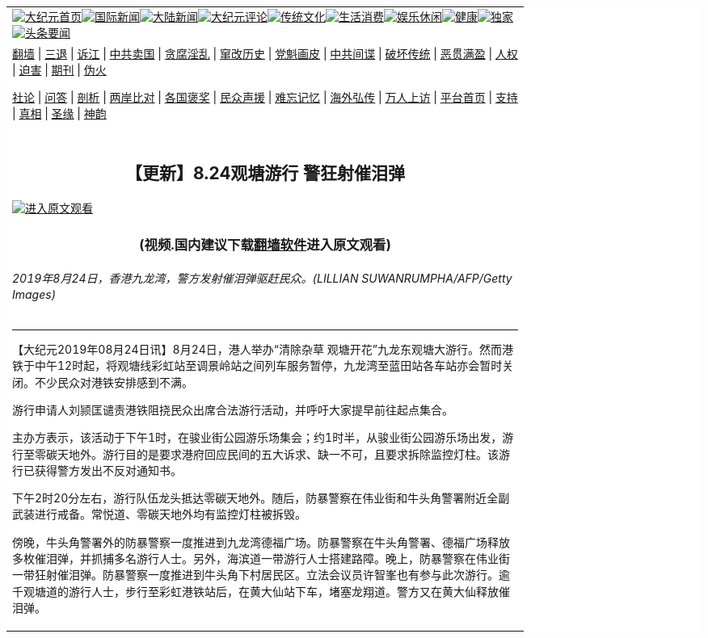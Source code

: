 <a name="1" id="1" target="_blank"></a><span id="1"></span>
<table align=center border="0"><tr><td colspan="2" VALIGN=TOP><a href="https://github.com/yiebnr363/djy/blob/master/gb/nf1351518.md#1"><img src="https://raw.githubusercontent.com/yiebnr363/www/master/t/djy/1.jpg" title="大纪元首页" alt="大纪元首页"></a><a href="https://github.com/yiebnr363/djy/blob/master/gb/n24hr.md#1"><img src="https://raw.githubusercontent.com/yiebnr363/www/master/t/djy/3.jpg" title="国际新闻" alt="国际新闻"></a><a href="https://github.com/yiebnr363/djy/blob/master/gb/nsc413.md#1"><img src="https://raw.githubusercontent.com/yiebnr363/www/master/t/djy/4.jpg" title="大陆新闻" alt="大陆新闻"></a><a href="https://github.com/yiebnr363/djy/blob/master/gb/news392.md#1"><img src="https://raw.githubusercontent.com/yiebnr363/www/master/t/djy/5.jpg" title="大纪元评论" alt="大纪元评论"></a><a href="https://github.com/yiebnr363/djy/blob/master/gb/news2007.md#1"><img src="https://raw.githubusercontent.com/yiebnr363/www/master/t/djy/6.jpg" title="传统文化" alt="传统文化"></a><a href="https://github.com/yiebnr363/djy/blob/master/gb/news2008.md#1"><img src="https://raw.githubusercontent.com/yiebnr363/www/master/t/djy/7.jpg" title="生活消费" alt="生活消费"></a><a href="https://github.com/yiebnr363/djy/blob/master/gb/ncyule.md#1"><img src="https://raw.githubusercontent.com/yiebnr363/www/master/t/djy/8.jpg" title="娱乐休闲" alt="娱乐休闲"></a><a href="https://github.com/yiebnr363/djy/blob/master/gb/nsc1002.md#1"><img src="https://raw.githubusercontent.com/yiebnr363/www/master/t/djy/9.jpg" title="健康" alt="健康"></a><a href="https://github.com/yiebnr363/djy/blob/master/gb/nf6092.md#1"><img src="https://raw.githubusercontent.com/yiebnr363/www/master/t/djy/10a.jpg" title="独家" alt="独家"></a><a href="https://github.com/yiebnr363/djy/blob/master/gb/nf4514.md#1"><img src="https://raw.githubusercontent.com/yiebnr363/www/master/t/djy/12a.jpg" title="头条要闻" alt="头条要闻"></a></td></tr>
<tr><td colspan="2" VALIGN=TOP><a target="_blank" href="https://github.com/yiebnr363/www/blob/master/README.md?zsrh#1">翻墙</a> | <a target="_blank" href="https://github.com/yiebnr363/djy/blob/master/gb/nf5657.md#1">三退</a> | <a target="_blank" href="https://github.com/yiebnr363/djy/blob/master/gb/nf6124.md#1">诉江</a> | <a target="_blank" href="https://github.com/yiebnr363/djy/blob/master/gb/nf1176117.md#1">中共卖国</a> | <a target="_blank" href="https://github.com/yiebnr363/djy/blob/master/gb/nf5773.md#1">贪腐淫乱</a> | <a target="_blank" href="https://github.com/yiebnr363/djy/blob/master/gb/nf1176115.md#1">窜改历史</a> | <a target="_blank" href="https://github.com/yiebnr363/djy/blob/master/gb/nf1176107.md#1">党魁画皮</a> | <a target="_blank" href="https://github.com/yiebnr363/djy/blob/master/gb/nf1320400.md#1">中共间谍</a> | <a target="_blank" href="https://github.com/yiebnr363/djy/blob/master/gb/nf1176114.md#1">破坏传统</a> | <a target="_blank" href="https://github.com/yiebnr363/ntdtv/blob/master/gb/prog447_1.md#1">恶贯满盈</a> | <a target="_blank" href="https://github.com/yiebnr363/djy/blob/master/gb/ncid278.md#1">人权</a> | <a target="_blank" href="https://github.com/yiebnr363/djy/blob/master/gb/nf1176111.md#1">迫害</a> | <a target="_blank" href="https://gitlab.com/szzdlab/mh-qikan/blob/master/README.md#1">期刊</a> | <a target="_blank" href="https://github.com/yiebnr363/djy/blob/master/gb/nf5562.md#1">伪火</a></p><p><a target="_blank" href="https://github.com/yiebnr363/djy/blob/master/gb/9p.md#1">社论</a> | <a target="_blank" href="https://github.com/yiebnr363/djy/blob/master/gb/nf4378.md#1">问答</a> | <a target="_blank" href="https://github.com/yiebnr363/djy/blob/master/gb/nf5792.md#1">剖析</a> | <a target="_blank" href="https://github.com/yiebnr363/djy/blob/master/gb/nf5735.md#1">两岸比对</a> | <a target="_blank" href="https://github.com/yiebnr363/djy/blob/master/gb/nf6119.md#1">各国褒奖</a> | <a target="_blank" href="https://github.com/yiebnr363/djy/blob/master/gb/nf6120.md#1">民众声援</a> | <a target="_blank" href="https://github.com/yiebnr363/djy/blob/master/gb/nf1188594.md#1">难忘记忆</a> | <a target="_blank" href="https://github.com/yiebnr363/djy/blob/master/gb/nf3180.md#1">海外弘传</a> | <a target="_blank" href="https://github.com/yiebnr363/djy/blob/master/gb/nf5410.md#1">万人上访</a> | <a target="_blank" href="https://github.com/yiebnr363/www/blob/master/README.md?zsrh#1">平台首页</a> | <a target="_blank" href="https://github.com/yiebnr363/djy/blob/master/gb/nf4386.md#1">支持</a> | <a target="_blank" href="https://github.com/yiebnr363/djy/blob/master/gb/nf4389.md#1">真相</a> | <a target="_blank" href="https://github.com/yiebnr363/djy/blob/master/gb/nf5790.md#1">圣缘</a> | <a target="_blank" href="https://github.com/yiebnr363/djy/blob/master/gb/nf4786.md#1">神韵</a></td></tr>
<tr><td VALIGN=TOP width="626"><h2 align=center>【更新】8.24观塘游行 警狂射催泪弹</h2>
<a href="https://d3myewunzonann.cloudfront.net/Y8mUuakGp"><img width="600" src="https://raw.githubusercontent.com/yiebnr363/djy/master/gb/300/djtsp.jpg" title="进入原文观看"  alt="进入原文观看"></a><h3 align=center>(视频.国内建议下载<a href="https://github.com/yiebnr363/www/blob/master/README.md#8">翻墙软件</a>进入原文观看)</h3>
<h6>2019年8月24日，香港九龙湾，警方发射催泪弹驱赶民众。(LILLIAN SUWANRUMPHA/AFP/Getty Images)
</h6>
<hr>
	<p>【大纪元2019年08月24日讯】8月24日，港人举办“清除杂草 观塘开花”九龙东观塘大游行。然而<ahref="https://github.com/yiebnr363/djy/blob/master/gb/tag/%E6%B8%AF%E9%93%81.md#1">港铁</a>于中午12时起，将观塘线彩虹站至调景岭站之间列车服务暂停，九龙湾至蓝田站各车站亦会暂时关闭。不少民众对港铁安排感到不满。</p>
<p>游行申请人刘颕匡谴责<ahref="https://github.com/yiebnr363/djy/blob/master/gb/tag/%E6%B8%AF%E9%93%81.md#1">港铁</a>阻挠民众出席合法游行活动，并呼吁大家提早前往起点集合。</p>
<p>主办方表示，该活动于下午1时，在骏业街公园游乐场集会；约1时半，从骏业街公园游乐场出发，游行至零碳天地外。游行目的是要求港府回应民间的五大诉求、缺一不可，且要求拆除监控灯柱。该游行已获得警方发出不反对通知书。</p>
<p>下午2时20分左右，游行队伍龙头抵达零碳天地外。随后，防暴警察在伟业街和牛头角警署附近全副武装进行戒备。常悦道、零碳天地外均有监控灯柱被拆毁。</p>
<p>傍晚，牛头角警署外的防暴警察一度推进到九龙湾德福广场。防暴警察在牛头角警署、德福广场释放多枚<ahref="https://github.com/yiebnr363/djy/blob/master/gb/tag/%E5%82%AC%E6%B3%AA%E5%BC%B9.md#1">催泪弹</a>，并抓捕多名游行人士。另外，海滨道一带游行人士搭建路障。晚上，防暴警察在伟业街一带狂射催泪弹。防暴警察一度推进到牛头角下村居民区。立法会议员许智峯也有参与此次游行。逾千观塘道的游行人士，步行至彩虹港铁站后，在黄大仙站下车，堵塞龙翔道。警方又在黄大仙释放催泪弹。</p>